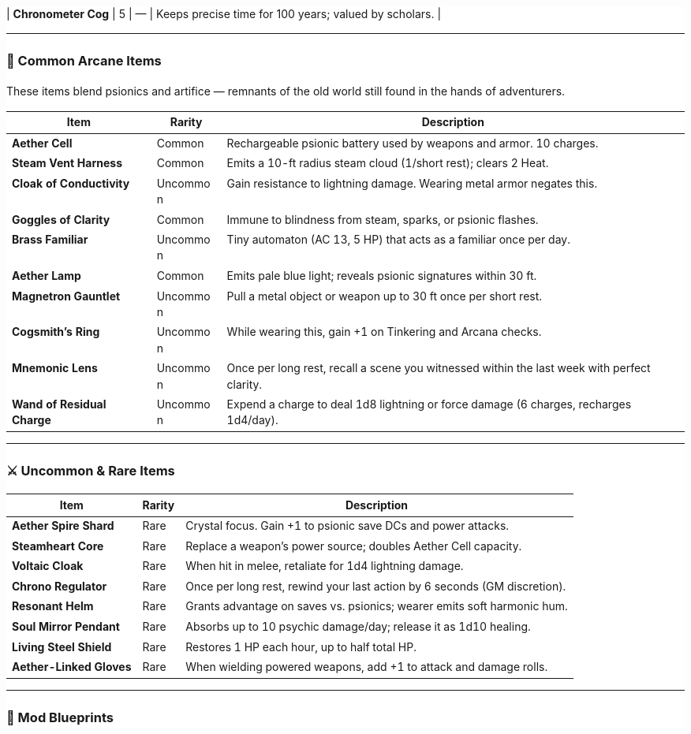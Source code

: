 | **Chronometer Cog**        | 5           | —      | Keeps precise time for 100 years; valued by scholars.         |

---

### 🔮 Common Arcane Items

These items blend psionics and artifice — remnants of the old world still found in the hands of
adventurers.

| Item                        | Rarity   | Description                                                                                 |
| --------------------------- | -------- | ------------------------------------------------------------------------------------------- |
| **Aether Cell**             | Common   | Rechargeable psionic battery used by weapons and armor. 10 charges.                         |
| **Steam Vent Harness**      | Common   | Emits a 10-ft radius steam cloud (1/short rest); clears 2 Heat.                             |
| **Cloak of Conductivity**   | Uncommon | Gain resistance to lightning damage. Wearing metal armor negates this.                      |
| **Goggles of Clarity**      | Common   | Immune to blindness from steam, sparks, or psionic flashes.                                 |
| **Brass Familiar**          | Uncommon | Tiny automaton (AC 13, 5 HP) that acts as a familiar once per day.                          |
| **Aether Lamp**             | Common   | Emits pale blue light; reveals psionic signatures within 30 ft.                             |
| **Magnetron Gauntlet**      | Uncommon | Pull a metal object or weapon up to 30 ft once per short rest.                              |
| **Cogsmith’s Ring**         | Uncommon | While wearing this, gain +1 on Tinkering and Arcana checks.                                 |
| **Mnemonic Lens**           | Uncommon | Once per long rest, recall a scene you witnessed within the last week with perfect clarity. |
| **Wand of Residual Charge** | Uncommon | Expend a charge to deal 1d8 lightning or force damage (6 charges, recharges 1d4/day).       |

---

### ⚔️ Uncommon & Rare Items

| Item                     | Rarity | Description                                                               |
| ------------------------ | ------ | ------------------------------------------------------------------------- |
| **Aether Spire Shard**   | Rare   | Crystal focus. Gain +1 to psionic save DCs and power attacks.             |
| **Steamheart Core**      | Rare   | Replace a weapon’s power source; doubles Aether Cell capacity.            |
| **Voltaic Cloak**        | Rare   | When hit in melee, retaliate for 1d4 lightning damage.                    |
| **Chrono Regulator**     | Rare   | Once per long rest, rewind your last action by 6 seconds (GM discretion). |
| **Resonant Helm**        | Rare   | Grants advantage on saves vs. psionics; wearer emits soft harmonic hum.   |
| **Soul Mirror Pendant**  | Rare   | Absorbs up to 10 psychic damage/day; release it as 1d10 healing.          |
| **Living Steel Shield**  | Rare   | Restores 1 HP each hour, up to half total HP.                             |
| **Aether-Linked Gloves** | Rare   | When wielding powered weapons, add +1 to attack and damage rolls.         |

---

### 🧩 Mod Blueprints
